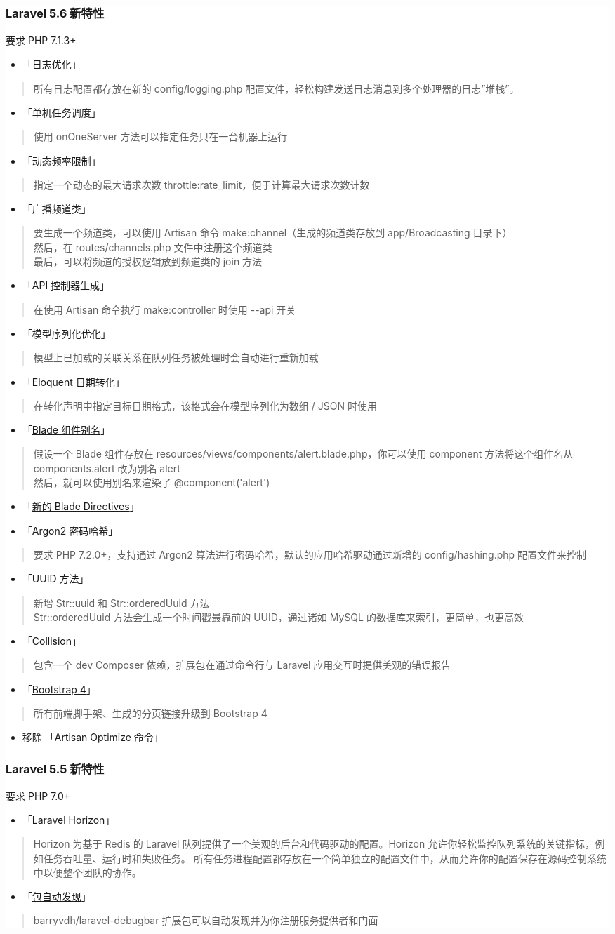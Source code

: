### Laravel 5.6 新特性
要求 PHP 7.1.3+

- 「[日志优化](http://laravelacademy.org/post/8805.html)」  
> 所有日志配置都存放在新的 config/logging.php 配置文件，轻松构建发送日志消息到多个处理器的日志”堆栈”。

- 「单机任务调度」
> 使用 onOneServer 方法可以指定任务只在一台机器上运行

- 「动态频率限制」
> 指定一个动态的最大请求次数 throttle:rate_limit，便于计算最大请求次数计数

- 「广播频道类」
> 要生成一个频道类，可以使用 Artisan 命令 make:channel（生成的频道类存放到 app/Broadcasting 目录下）  
> 然后，在 routes/channels.php 文件中注册这个频道类  
> 最后，可以将频道的授权逻辑放到频道类的 join 方法  

- 「API 控制器生成」
> 在使用 Artisan 命令执行 make:controller 时使用 --api 开关  

- 「模型序列化优化」
> 模型上已加载的关联关系在队列任务被处理时会自动进行重新加载  

- 「Eloquent 日期转化」
> 在转化声明中指定目标日期格式，该格式会在模型序列化为数组 / JSON 时使用  

- 「[Blade 组件别名](https://laravel-news.com/blade-component-include-aliases)」
> 假设一个 Blade 组件存放在 resources/views/components/alert.blade.php，你可以使用 component 方法将这个组件名从 components.alert 改为别名 alert  
> 然后，就可以使用别名来渲染了 @component('alert')

- 「[新的 Blade Directives](https://laravel-news.com/new-blade-directives-laravel-5-6)」

- 「Argon2 密码哈希」
> 要求 PHP 7.2.0+，支持通过 Argon2 算法进行密码哈希，默认的应用哈希驱动通过新增的 config/hashing.php 配置文件来控制  

- 「UUID 方法」 
> 新增 Str::uuid 和 Str::orderedUuid 方法  
> Str::orderedUuid 方法会生成一个时间戳最靠前的 UUID，通过诸如 MySQL 的数据库来索引，更简单，也更高效  

- 「[Collision](https://github.com/nunomaduro/collision)」  
> 包含一个 dev Composer 依赖，扩展包在通过命令行与 Laravel 应用交互时提供美观的错误报告  

- 「[Bootstrap 4](https://blog.getbootstrap.com/2018/01/18/bootstrap-4/)」  
> 所有前端脚手架、生成的分页链接升级到 Bootstrap 4

- 移除 「Artisan Optimize 命令」

### Laravel 5.5 新特性
要求 PHP 7.0+

- 「[Laravel Horizon](http://laravelacademy.org/post/8492.html)」  
> Horizon 为基于 Redis 的 Laravel 队列提供了一个美观的后台和代码驱动的配置。Horizon 允许你轻松监控队列系统的关键指标，例如任务吞吐量、运行时和失败任务。
> 所有任务进程配置都存放在一个简单独立的配置文件中，从而允许你的配置保存在源码控制系统中以便整个团队的协作。

- 「[包自动发现](http://laravelacademy.org/post/8476.html)」  
> barryvdh/laravel-debugbar 扩展包可以自动发现并为你注册服务提供者和门面
